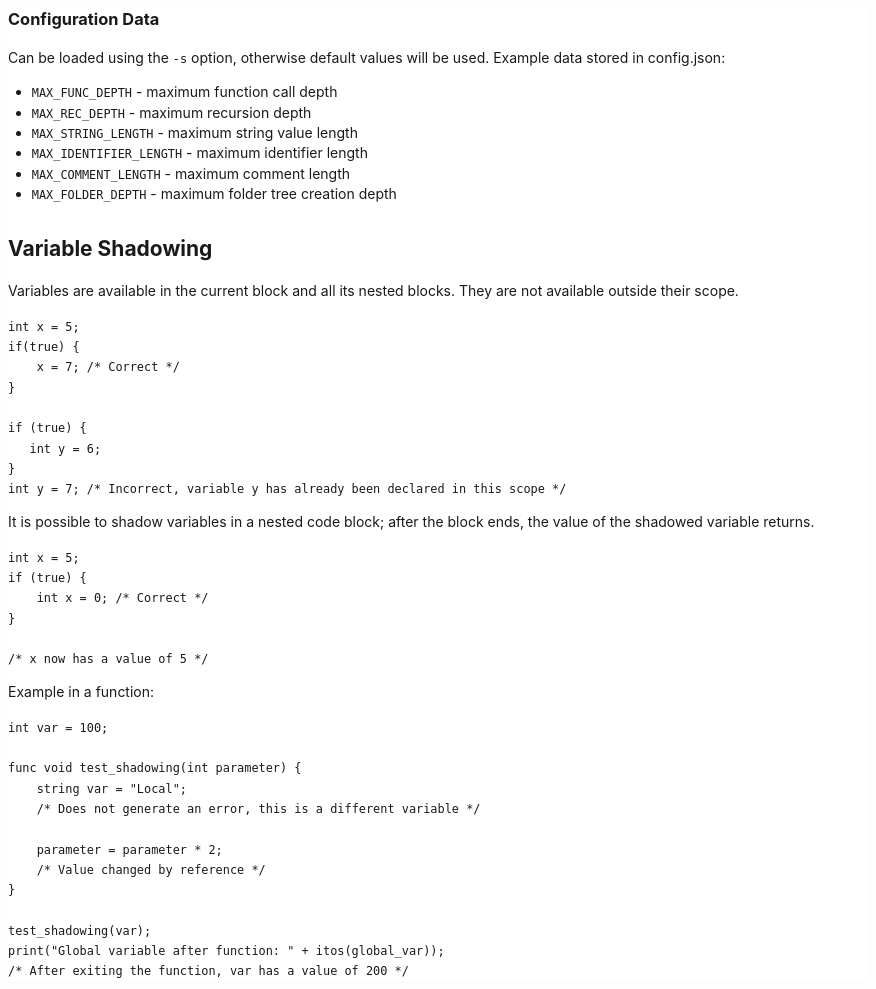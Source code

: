 ### Configuration Data
Can be loaded using the `-s` option, otherwise default values will be used.
Example data stored in config.json:
- `MAX_FUNC_DEPTH` - maximum function call depth
- `MAX_REC_DEPTH` - maximum recursion depth
- `MAX_STRING_LENGTH` - maximum string value length
- `MAX_IDENTIFIER_LENGTH` - maximum identifier length
- `MAX_COMMENT_LENGTH` - maximum comment length
- `MAX_FOLDER_DEPTH` - maximum folder tree creation depth

## Variable Shadowing
Variables are available in the current block and all its nested blocks. They are not available outside their scope.
```
int x = 5;
if(true) {
    x = 7; /* Correct */
}

if (true) {
   int y = 6;
}
int y = 7; /* Incorrect, variable y has already been declared in this scope */
```

It is possible to shadow variables in a nested code block; after the block ends, the value of the shadowed variable returns.
```
int x = 5;
if (true) {
    int x = 0; /* Correct */
}

/* x now has a value of 5 */
```

Example in a function:
```
int var = 100;

func void test_shadowing(int parameter) {
    string var = "Local";
    /* Does not generate an error, this is a different variable */

    parameter = parameter * 2;
    /* Value changed by reference */
}

test_shadowing(var);
print("Global variable after function: " + itos(global_var));
/* After exiting the function, var has a value of 200 */
```
